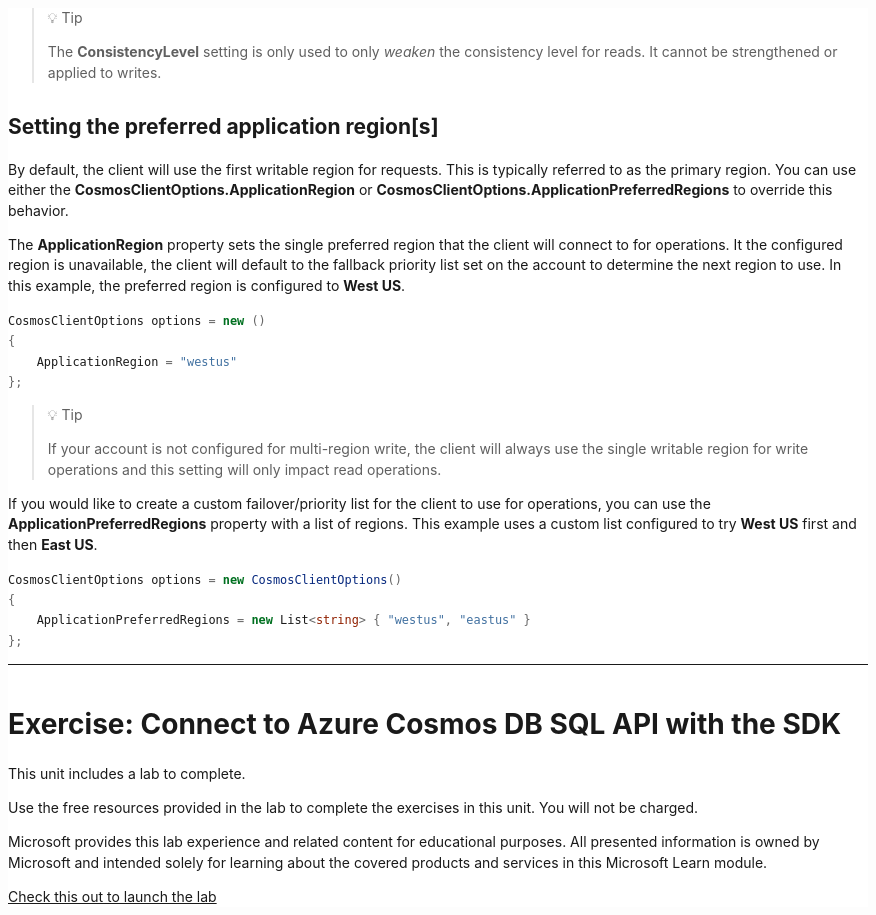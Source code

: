 > :bulb: Tip
>
> The **ConsistencyLevel** setting is only used to only *weaken* the consistency level for reads. It cannot be strengthened or applied to writes.

## Setting the preferred application region[s]

By default, the client will use the first writable region for requests. This is typically referred to as the primary region. You can use either the **CosmosClientOptions.ApplicationRegion** or **CosmosClientOptions.ApplicationPreferredRegions** to override this behavior.

The **ApplicationRegion** property sets the single preferred region that the client will connect to for operations. It the configured region is unavailable, the client will default to the fallback priority list set on the account to determine the next region to use. In this example, the preferred region is configured to **West US**.

```c#
CosmosClientOptions options = new ()
{
    ApplicationRegion = "westus"
};
```

> :bulb: Tip
> 
> If your account is not configured for multi-region write, the client will always use the single writable region for write operations and this setting will only impact read operations.

If you would like to create a custom failover/priority list for the client to use for operations, you can use the **ApplicationPreferredRegions** property with a list of regions. This example uses a custom list configured to try **West US** first and then **East US**.

```C#
CosmosClientOptions options = new CosmosClientOptions()
{
    ApplicationPreferredRegions = new List<string> { "westus", "eastus" }
};
```

---

# Exercise: Connect to Azure Cosmos DB SQL API with the SDK

This unit includes a lab to complete.

Use the free resources provided in the lab to complete the exercises in this unit. You will not be charged.

Microsoft provides this lab experience and related content for educational purposes. All presented information is owned by Microsoft and intended solely for learning about the covered products and services in this Microsoft Learn module.

[Check this out to launch the lab](https://docs.microsoft.com/en-us/learn/modules/use-azure-cosmos-db-sql-api-sdk/7-exercise-connect-to)
